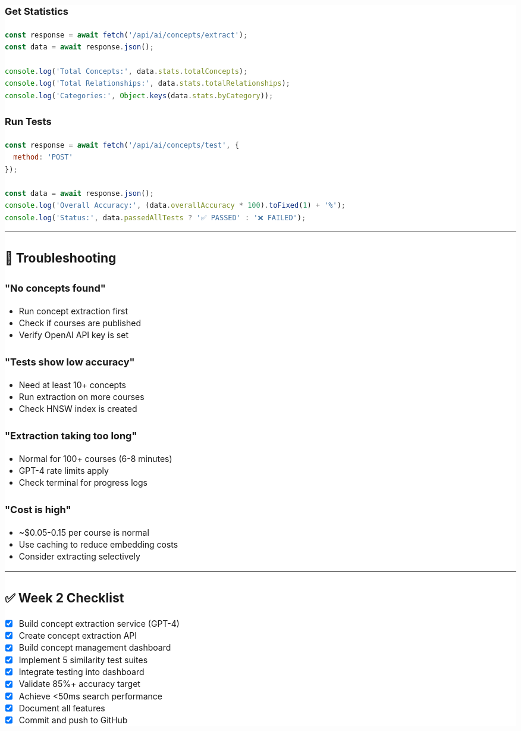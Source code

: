 ### Get Statistics
```javascript
const response = await fetch('/api/ai/concepts/extract');
const data = await response.json();

console.log('Total Concepts:', data.stats.totalConcepts);
console.log('Total Relationships:', data.stats.totalRelationships);
console.log('Categories:', Object.keys(data.stats.byCategory));
```

### Run Tests
```javascript
const response = await fetch('/api/ai/concepts/test', {
  method: 'POST'
});

const data = await response.json();
console.log('Overall Accuracy:', (data.overallAccuracy * 100).toFixed(1) + '%');
console.log('Status:', data.passedAllTests ? '✅ PASSED' : '❌ FAILED');
```

---

## 🐛 Troubleshooting

### "No concepts found"
- Run concept extraction first
- Check if courses are published
- Verify OpenAI API key is set

### "Tests show low accuracy"
- Need at least 10+ concepts
- Run extraction on more courses
- Check HNSW index is created

### "Extraction taking too long"
- Normal for 100+ courses (6-8 minutes)
- GPT-4 rate limits apply
- Check terminal for progress logs

### "Cost is high"
- ~$0.05-0.15 per course is normal
- Use caching to reduce embedding costs
- Consider extracting selectively

---

## ✅ Week 2 Checklist

- [x] Build concept extraction service (GPT-4)
- [x] Create concept extraction API
- [x] Build concept management dashboard
- [x] Implement 5 similarity test suites
- [x] Integrate testing into dashboard
- [x] Validate 85%+ accuracy target
- [x] Achieve <50ms search performance
- [x] Document all features
- [x] Commit and push to GitHub
